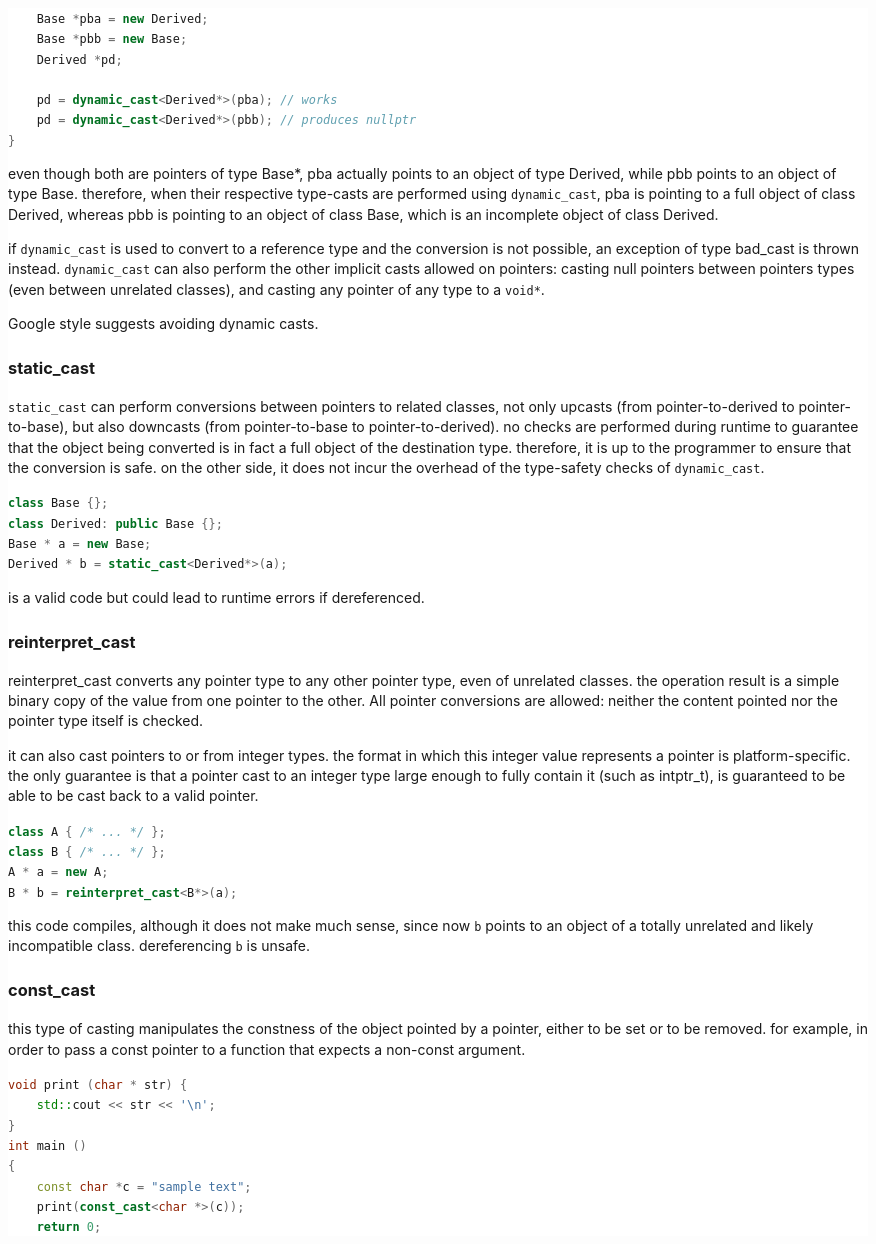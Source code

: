 ```cpp
    Base *pba = new Derived;
    Base *pbb = new Base;
    Derived *pd;

    pd = dynamic_cast<Derived*>(pba); // works
    pd = dynamic_cast<Derived*>(pbb); // produces nullptr
}
```
even though both are pointers of type Base*, pba actually points to an object of type Derived, while pbb points to an object of type Base. therefore, when their respective type-casts are performed using `dynamic_cast`, pba is pointing to a full object of class Derived, whereas pbb is pointing to an object of class Base, which is an incomplete object of class Derived.

if `dynamic_cast` is used to convert to a reference type and the conversion is not possible, an exception of type bad_cast is thrown instead. `dynamic_cast` can also perform the other implicit casts allowed on pointers: casting null pointers between pointers types (even between unrelated classes), and casting any pointer of any type to a `void*`.

Google style suggests avoiding dynamic casts.
### static_cast
`static_cast` can perform conversions between pointers to related classes, not only upcasts (from pointer-to-derived to pointer-to-base), but also downcasts (from pointer-to-base to pointer-to-derived). no checks are performed during runtime to guarantee that the object being converted is in fact a full object of the destination type. therefore, it is up to the programmer to ensure that the conversion is safe. on the other side, it does not incur the overhead of the type-safety checks of `dynamic_cast`.
```cpp
class Base {};
class Derived: public Base {};
Base * a = new Base;
Derived * b = static_cast<Derived*>(a);
```
is a valid code but could lead to runtime errors if dereferenced.
### reinterpret_cast
reinterpret_cast converts any pointer type to any other pointer type, even of unrelated classes. the operation result is a simple binary copy of the value from one pointer to the other. All pointer conversions are allowed: neither the content pointed nor the pointer type itself is checked.

it can also cast pointers to or from integer types. the format in which this integer value represents a pointer is platform-specific. the only guarantee is that a pointer cast to an integer type large enough to fully contain it (such as intptr_t), is guaranteed to be able to be cast back to a valid pointer.
```cpp
class A { /* ... */ };
class B { /* ... */ };
A * a = new A;
B * b = reinterpret_cast<B*>(a);
```
this code compiles, although it does not make much sense, since now `b` points to an object of a totally unrelated and likely incompatible class. dereferencing `b` is unsafe.
### const_cast
this type of casting manipulates the constness of the object pointed by a pointer, either to be set or to be removed. for example, in order to pass a const pointer to a function that expects a non-const argument.
```cpp
void print (char * str) {
    std::cout << str << '\n';
}
int main ()
{
    const char *c = "sample text";
    print(const_cast<char *>(c));
    return 0;
```